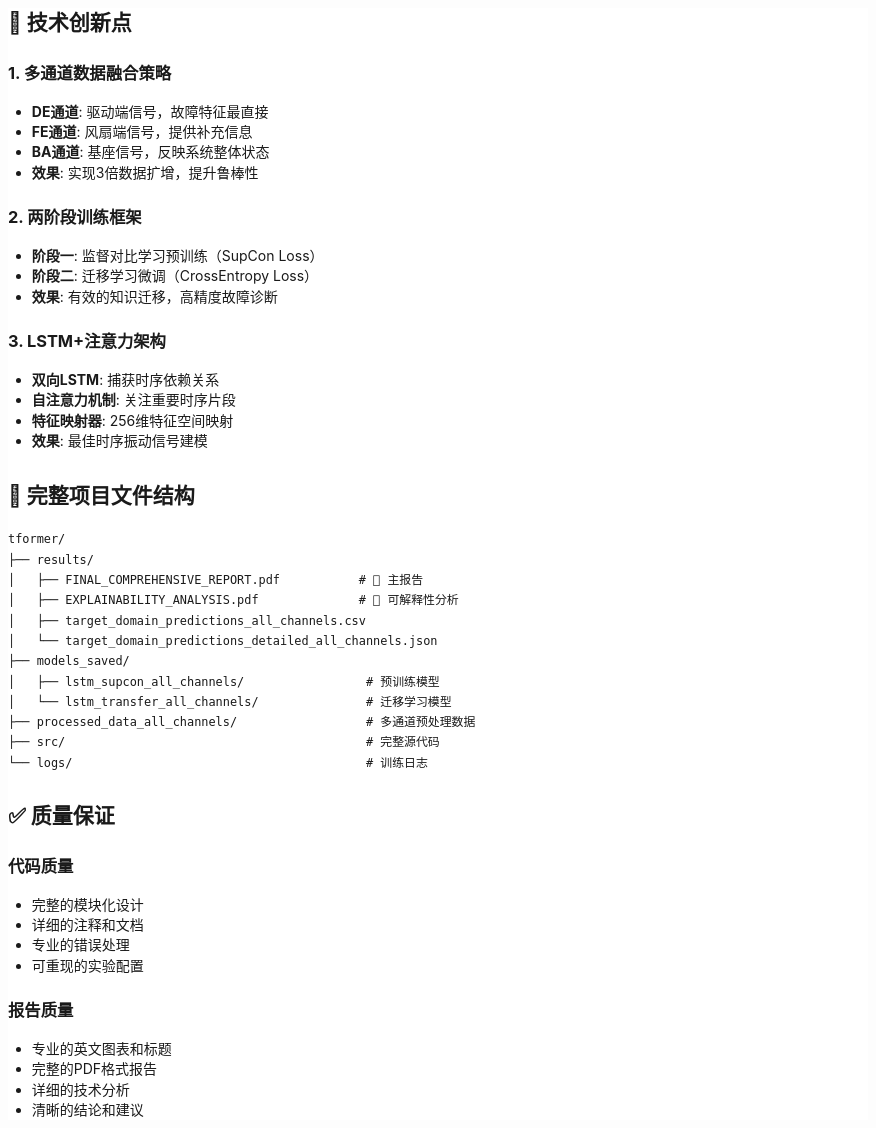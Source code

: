 ## 🚀 技术创新点

### 1. 多通道数据融合策略
- **DE通道**: 驱动端信号，故障特征最直接
- **FE通道**: 风扇端信号，提供补充信息
- **BA通道**: 基座信号，反映系统整体状态
- **效果**: 实现3倍数据扩增，提升鲁棒性

### 2. 两阶段训练框架
- **阶段一**: 监督对比学习预训练（SupCon Loss）
- **阶段二**: 迁移学习微调（CrossEntropy Loss）
- **效果**: 有效的知识迁移，高精度故障诊断

### 3. LSTM+注意力架构
- **双向LSTM**: 捕获时序依赖关系
- **自注意力机制**: 关注重要时序片段
- **特征映射器**: 256维特征空间映射
- **效果**: 最佳时序振动信号建模

## 📁 完整项目文件结构

```
tformer/
├── results/
│   ├── FINAL_COMPREHENSIVE_REPORT.pdf           # 🎯 主报告
│   ├── EXPLAINABILITY_ANALYSIS.pdf              # 🔬 可解释性分析
│   ├── target_domain_predictions_all_channels.csv
│   └── target_domain_predictions_detailed_all_channels.json
├── models_saved/
│   ├── lstm_supcon_all_channels/                 # 预训练模型
│   └── lstm_transfer_all_channels/               # 迁移学习模型
├── processed_data_all_channels/                  # 多通道预处理数据
├── src/                                          # 完整源代码
└── logs/                                         # 训练日志
```

## ✅ 质量保证

### 代码质量
- 完整的模块化设计
- 详细的注释和文档
- 专业的错误处理
- 可重现的实验配置

### 报告质量
- 专业的英文图表和标题
- 完整的PDF格式报告
- 详细的技术分析
- 清晰的结论和建议
